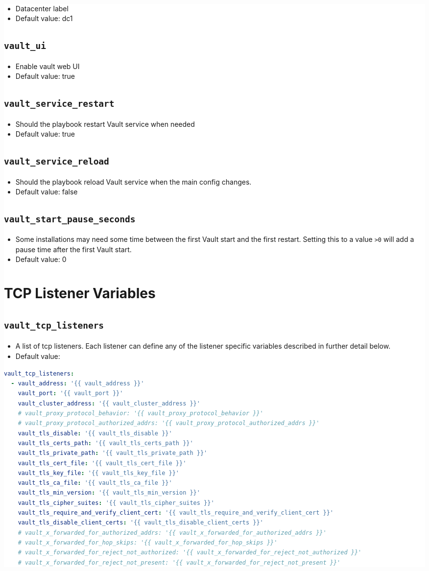 - Datacenter label
- Default value:  dc1

## `vault_ui`

- Enable vault web UI
- Default value:  true

## `vault_service_restart`

- Should the playbook restart Vault service when needed
- Default value: true

## `vault_service_reload`

- Should the playbook reload Vault service when the main config changes.
- Default value: false

## `vault_start_pause_seconds`

- Some installations may need some time between the first Vault start
  and the first restart. Setting this to a value `>0` will add a pause
  time after the first Vault start.
- Default value: 0

# TCP Listener Variables

## `vault_tcp_listeners`

- A list of tcp listeners. Each listener can define any of the listener specific variables described in further detail below.
- Default value:
```yaml
vault_tcp_listeners:
  - vault_address: '{{ vault_address }}'
    vault_port: '{{ vault_port }}'
    vault_cluster_address: '{{ vault_cluster_address }}'
    # vault_proxy_protocol_behavior: '{{ vault_proxy_protocol_behavior }}'
    # vault_proxy_protocol_authorized_addrs: '{{ vault_proxy_protocol_authorized_addrs }}'
    vault_tls_disable: '{{ vault_tls_disable }}'
    vault_tls_certs_path: '{{ vault_tls_certs_path }}'
    vault_tls_private_path: '{{ vault_tls_private_path }}'
    vault_tls_cert_file: '{{ vault_tls_cert_file }}'
    vault_tls_key_file: '{{ vault_tls_key_file }}'
    vault_tls_ca_file: '{{ vault_tls_ca_file }}'
    vault_tls_min_version: '{{ vault_tls_min_version }}'
    vault_tls_cipher_suites: '{{ vault_tls_cipher_suites }}'
    vault_tls_require_and_verify_client_cert: '{{ vault_tls_require_and_verify_client_cert }}'
    vault_tls_disable_client_certs: '{{ vault_tls_disable_client_certs }}'
    # vault_x_forwarded_for_authorized_addrs: '{{ vault_x_forwarded_for_authorized_addrs }}'
    # vault_x_forwarded_for_hop_skips: '{{ vault_x_forwarded_for_hop_skips }}'
    # vault_x_forwarded_for_reject_not_authorized: '{{ vault_x_forwarded_for_reject_not_authorized }}'
    # vault_x_forwarded_for_reject_not_present: '{{ vault_x_forwarded_for_reject_not_present }}'
```
